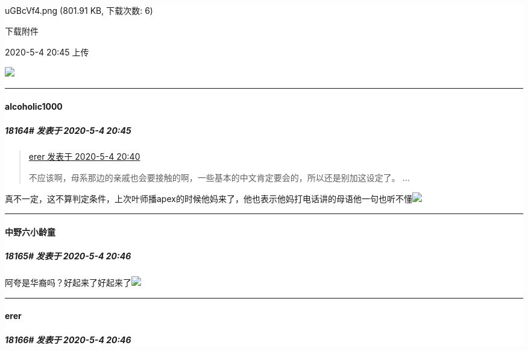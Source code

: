uGBcVf4.png
(801.91 KB, 下载次数: 6)




下载附件


2020-5-4 20:45 上传









<img src="https://img.saraba1st.com/forum/202005/04/204509gd088gberecsm49c.png" referrerpolicy="no-referrer">












-----

####  alcoholic1000  
##### 18164#       发表于 2020-5-4 20:45



<blockquote><a href="httphttps://bbs.saraba1st.com/2b/forum.php?mod=redirect&amp;goto=findpost&amp;pid=47302083&amp;ptid=1924531" target="_blank">erer 发表于 2020-5-4 20:40</a>

不应该啊，母系那边的亲戚也会要接触的啊，一些基本的中文肯定要会的，所以还是别加这设定了。 ...</blockquote>
真不一定，这不算判定条件，上次叶师播apex的时候他妈来了，他也表示他妈打电话讲的母语他一句也听不懂<img src="https://static.saraba1st.com/image/smiley/face2017/068.png" referrerpolicy="no-referrer">







-----

####  中野六小龄童  
##### 18165#       发表于 2020-5-4 20:46




阿夸是华裔吗？好起来了好起来了<img src="https://static.saraba1st.com/image/smiley/face2017/062.gif" referrerpolicy="no-referrer">







-----

####  erer  
##### 18166#       发表于 2020-5-4 20:46
